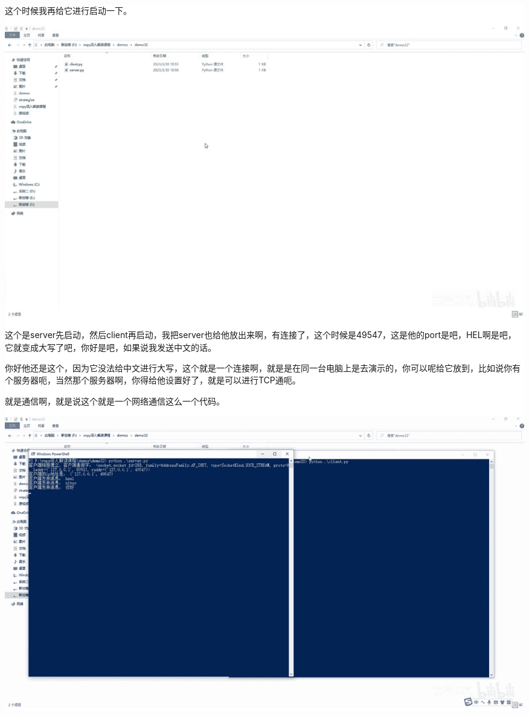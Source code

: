 这个时候我再给它进行启动一下。

![](img/8e524eff8990bf76452db6bbf6b93a5e_17.png)

这个是server先启动，然后client再启动，我把server也给他放出来啊，有连接了，这个时候是49547，这是他的port是吧，HEL啊是吧，它就变成大写了吧，你好是吧，如果说我发送中文的话。

你好他还是这个，因为它没法给中文进行大写，这个就是一个连接啊，就是是在同一台电脑上是去演示的，你可以呢给它放到，比如说你有个服务器呃，当然那个服务器啊，你得给他设置好了，就是可以进行TCP通呃。

就是通信啊，就是说这个就是一个网络通信这么一个代码。

![](img/8e524eff8990bf76452db6bbf6b93a5e_19.png)
